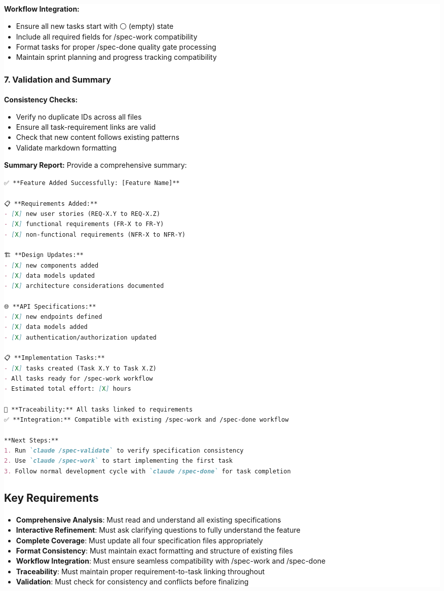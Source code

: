 **Workflow Integration:**
- Ensure all new tasks start with ⚪ (empty) state
- Include all required fields for /spec-work compatibility
- Format tasks for proper /spec-done quality gate processing
- Maintain sprint planning and progress tracking compatibility

### 7. Validation and Summary
**Consistency Checks:**
- Verify no duplicate IDs across all files
- Ensure all task-requirement links are valid
- Check that new content follows existing patterns
- Validate markdown formatting

**Summary Report:**
Provide a comprehensive summary:
```markdown
✅ **Feature Added Successfully: [Feature Name]**

📋 **Requirements Added:**
- [X] new user stories (REQ-X.Y to REQ-X.Z)
- [X] functional requirements (FR-X to FR-Y) 
- [X] non-functional requirements (NFR-X to NFR-Y)

🏗️ **Design Updates:**
- [X] new components added
- [X] data models updated
- [X] architecture considerations documented

🌐 **API Specifications:**
- [X] new endpoints defined
- [X] data models added
- [X] authentication/authorization updated

📋 **Implementation Tasks:**
- [X] tasks created (Task X.Y to Task X.Z)
- All tasks ready for /spec-work workflow
- Estimated total effort: [X] hours

🔗 **Traceability:** All tasks linked to requirements
✅ **Integration:** Compatible with existing /spec-work and /spec-done workflow

**Next Steps:**
1. Run `claude /spec-validate` to verify specification consistency
2. Use `claude /spec-work` to start implementing the first task
3. Follow normal development cycle with `claude /spec-done` for task completion
```

## Key Requirements
- **Comprehensive Analysis**: Must read and understand all existing specifications
- **Interactive Refinement**: Must ask clarifying questions to fully understand the feature
- **Complete Coverage**: Must update all four specification files appropriately  
- **Format Consistency**: Must maintain exact formatting and structure of existing files
- **Workflow Integration**: Must ensure seamless compatibility with /spec-work and /spec-done
- **Traceability**: Must maintain proper requirement-to-task linking throughout
- **Validation**: Must check for consistency and conflicts before finalizing
